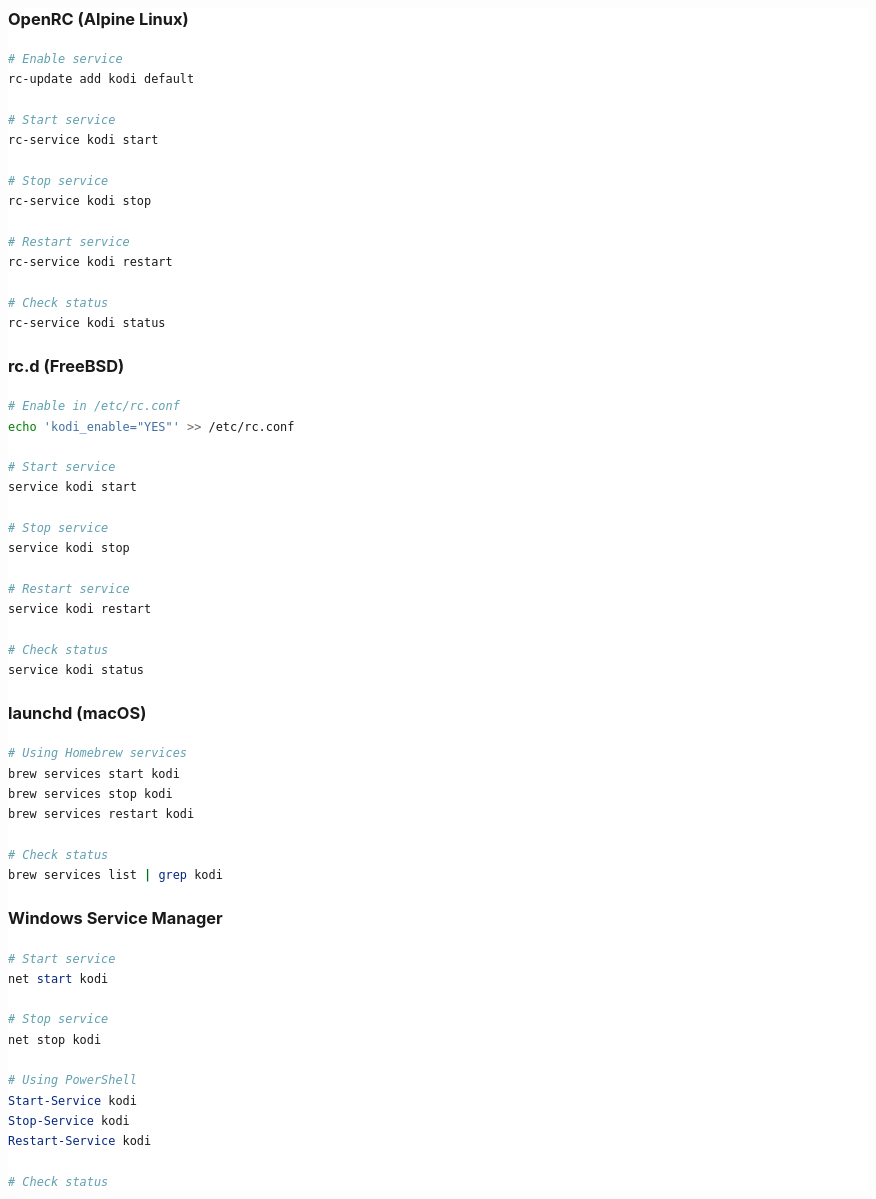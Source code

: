 ### OpenRC (Alpine Linux)

```bash
# Enable service
rc-update add kodi default

# Start service
rc-service kodi start

# Stop service
rc-service kodi stop

# Restart service
rc-service kodi restart

# Check status
rc-service kodi status
```

### rc.d (FreeBSD)

```bash
# Enable in /etc/rc.conf
echo 'kodi_enable="YES"' >> /etc/rc.conf

# Start service
service kodi start

# Stop service
service kodi stop

# Restart service
service kodi restart

# Check status
service kodi status
```

### launchd (macOS)

```bash
# Using Homebrew services
brew services start kodi
brew services stop kodi
brew services restart kodi

# Check status
brew services list | grep kodi
```

### Windows Service Manager

```powershell
# Start service
net start kodi

# Stop service
net stop kodi

# Using PowerShell
Start-Service kodi
Stop-Service kodi
Restart-Service kodi

# Check status
```